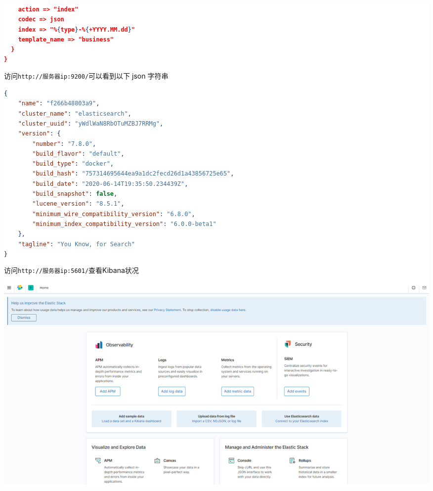 ```json
    action => "index"
    codec => json
    index => "%{type}-%{+YYYY.MM.dd}"
    template_name => "business"
  }
}
```
访问`http://服务器ip:9200/`可以看到以下 json 字符串
```json
{
    "name": "f266b48803a9",
    "cluster_name": "elasticsearch",
    "cluster_uuid": "yWdlWaN8RbOTuMZBJ7RRMg",
    "version": {
        "number": "7.8.0",
        "build_flavor": "default",
        "build_type": "docker",
        "build_hash": "757314695644ea9a1dc2fecd26d1a43856725e65",
        "build_date": "2020-06-14T19:35:50.234439Z",
        "build_snapshot": false,
        "lucene_version": "8.5.1",
        "minimum_wire_compatibility_version": "6.8.0",
        "minimum_index_compatibility_version": "6.0.0-beta1"
    },
    "tagline": "You Know, for Search"
}
```
访问`http://服务器ip:5601/`查看Kibana状况

![](./assets/20200703145603788_npFW3jky8Z.png)
